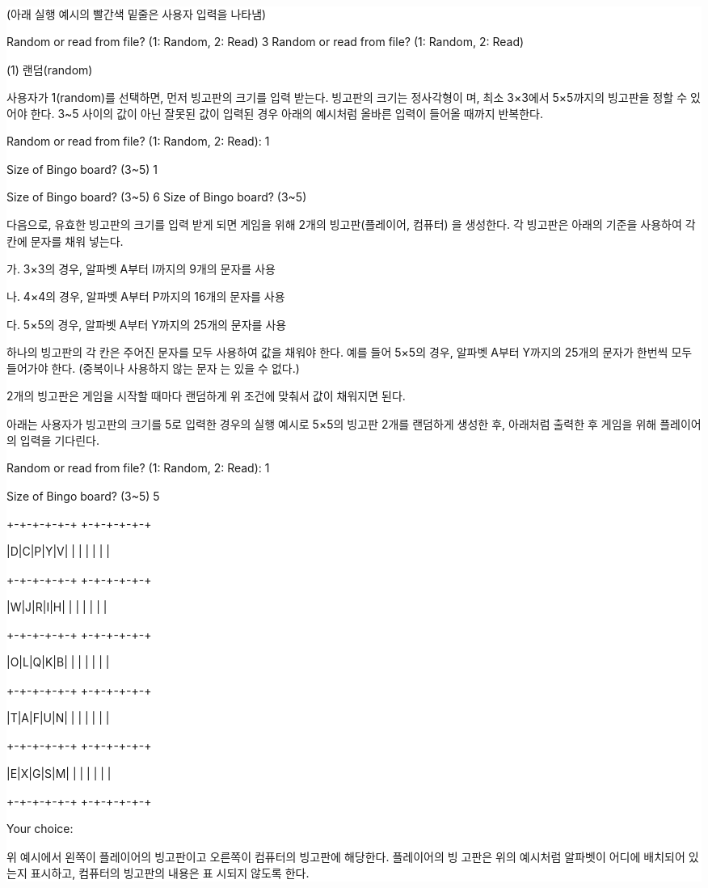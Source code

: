 (아래 실행 예시의 빨간색 밑줄은 사용자 입력을 나타냄)

Random or read from file? (1: Random, 2: Read) 3 Random or read from file? (1: Random, 2: Read)

(1) 랜덤(random)

사용자가 1(random)를 선택하면, 먼저 빙고판의 크기를 입력 받는다. 빙고판의 크기는 정사각형이 며, 최소 3×3에서 5×5까지의 빙고판을 정할 수 있어야 한다. 3~5 사이의 값이 아닌 잘못된 값이 입력된 경우 아래의 예시처럼 올바른 입력이 들어올 때까지 반복한다.

Random or read from file? (1: Random, 2: Read): 1

Size of Bingo board? (3~5) 1

Size of Bingo board? (3~5) 6 Size of Bingo board? (3~5)

다음으로, 유효한 빙고판의 크기를 입력 받게 되면 게임을 위해 2개의 빙고판(플레이어, 컴퓨터) 을 생성한다. 각 빙고판은 아래의 기준을 사용하여 각 칸에 문자를 채워 넣는다.

가. 3×3의 경우, 알파벳 A부터 I까지의 9개의 문자를 사용

나. 4×4의 경우, 알파벳 A부터 P까지의 16개의 문자를 사용

다. 5×5의 경우, 알파벳 A부터 Y까지의 25개의 문자를 사용

하나의 빙고판의 각 칸은 주어진 문자를 모두 사용하여 값을 채워야 한다. 예를 들어 5×5의 경우, 알파벳 A부터 Y까지의 25개의 문자가 한번씩 모두 들어가야 한다. (중복이나 사용하지 않는 문자 는 있을 수 없다.)

2개의 빙고판은 게임을 시작할 때마다 랜덤하게 위 조건에 맞춰서 값이 채워지면 된다.

아래는 사용자가 빙고판의 크기를 5로 입력한 경우의 실행 예시로 5×5의 빙고판 2개를 랜덤하게 생성한 후, 아래처럼 출력한 후 게임을 위해 플레이어의 입력을 기다린다.

Random or read from file? (1: Random, 2: Read): 1

Size of Bingo board? (3~5) 5

+-+-+-+-+-+ +-+-+-+-+-+

|D|C|P|Y|V| | | | | | |

+-+-+-+-+-+ +-+-+-+-+-+

|W|J|R|I|H| | | | | | |

+-+-+-+-+-+ +-+-+-+-+-+

|O|L|Q|K|B| | | | | | |

+-+-+-+-+-+ +-+-+-+-+-+

|T|A|F|U|N| | | | | | |

+-+-+-+-+-+ +-+-+-+-+-+

|E|X|G|S|M| | | | | | |

+-+-+-+-+-+ +-+-+-+-+-+

Your choice:

위 예시에서 왼쪽이 플레이어의 빙고판이고 오른쪽이 컴퓨터의 빙고판에 해당한다. 플레이어의 빙 고판은 위의 예시처럼 알파벳이 어디에 배치되어 있는지 표시하고, 컴퓨터의 빙고판의 내용은 표 시되지 않도록 한다.
